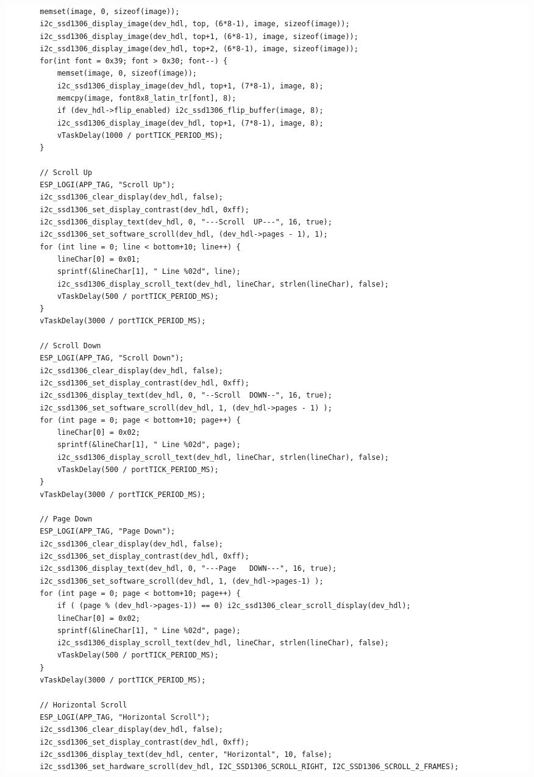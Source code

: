 ```
        memset(image, 0, sizeof(image));
        i2c_ssd1306_display_image(dev_hdl, top, (6*8-1), image, sizeof(image));
        i2c_ssd1306_display_image(dev_hdl, top+1, (6*8-1), image, sizeof(image));
        i2c_ssd1306_display_image(dev_hdl, top+2, (6*8-1), image, sizeof(image));
        for(int font = 0x39; font > 0x30; font--) {
            memset(image, 0, sizeof(image));
            i2c_ssd1306_display_image(dev_hdl, top+1, (7*8-1), image, 8);
            memcpy(image, font8x8_latin_tr[font], 8);
            if (dev_hdl->flip_enabled) i2c_ssd1306_flip_buffer(image, 8);
            i2c_ssd1306_display_image(dev_hdl, top+1, (7*8-1), image, 8);
            vTaskDelay(1000 / portTICK_PERIOD_MS);
        }
        
        // Scroll Up
        ESP_LOGI(APP_TAG, "Scroll Up");
        i2c_ssd1306_clear_display(dev_hdl, false);
        i2c_ssd1306_set_display_contrast(dev_hdl, 0xff);
        i2c_ssd1306_display_text(dev_hdl, 0, "---Scroll  UP---", 16, true);
        i2c_ssd1306_set_software_scroll(dev_hdl, (dev_hdl->pages - 1), 1);
        for (int line = 0; line < bottom+10; line++) {
            lineChar[0] = 0x01;
            sprintf(&lineChar[1], " Line %02d", line);
            i2c_ssd1306_display_scroll_text(dev_hdl, lineChar, strlen(lineChar), false);
            vTaskDelay(500 / portTICK_PERIOD_MS);
        }
        vTaskDelay(3000 / portTICK_PERIOD_MS);
        
        // Scroll Down
        ESP_LOGI(APP_TAG, "Scroll Down");
        i2c_ssd1306_clear_display(dev_hdl, false);
        i2c_ssd1306_set_display_contrast(dev_hdl, 0xff);
        i2c_ssd1306_display_text(dev_hdl, 0, "--Scroll  DOWN--", 16, true);
        i2c_ssd1306_set_software_scroll(dev_hdl, 1, (dev_hdl->pages - 1) );
        for (int page = 0; page < bottom+10; page++) {
            lineChar[0] = 0x02;
            sprintf(&lineChar[1], " Line %02d", page);
            i2c_ssd1306_display_scroll_text(dev_hdl, lineChar, strlen(lineChar), false);
            vTaskDelay(500 / portTICK_PERIOD_MS);
        }
        vTaskDelay(3000 / portTICK_PERIOD_MS);

        // Page Down
        ESP_LOGI(APP_TAG, "Page Down");
        i2c_ssd1306_clear_display(dev_hdl, false);
        i2c_ssd1306_set_display_contrast(dev_hdl, 0xff);
        i2c_ssd1306_display_text(dev_hdl, 0, "---Page	DOWN---", 16, true);
        i2c_ssd1306_set_software_scroll(dev_hdl, 1, (dev_hdl->pages-1) );
        for (int page = 0; page < bottom+10; page++) {
            if ( (page % (dev_hdl->pages-1)) == 0) i2c_ssd1306_clear_scroll_display(dev_hdl);
            lineChar[0] = 0x02;
            sprintf(&lineChar[1], " Line %02d", page);
            i2c_ssd1306_display_scroll_text(dev_hdl, lineChar, strlen(lineChar), false);
            vTaskDelay(500 / portTICK_PERIOD_MS);
        }
        vTaskDelay(3000 / portTICK_PERIOD_MS);

        // Horizontal Scroll
        ESP_LOGI(APP_TAG, "Horizontal Scroll");
        i2c_ssd1306_clear_display(dev_hdl, false);
        i2c_ssd1306_set_display_contrast(dev_hdl, 0xff);
        i2c_ssd1306_display_text(dev_hdl, center, "Horizontal", 10, false);
        i2c_ssd1306_set_hardware_scroll(dev_hdl, I2C_SSD1306_SCROLL_RIGHT, I2C_SSD1306_SCROLL_2_FRAMES);
```